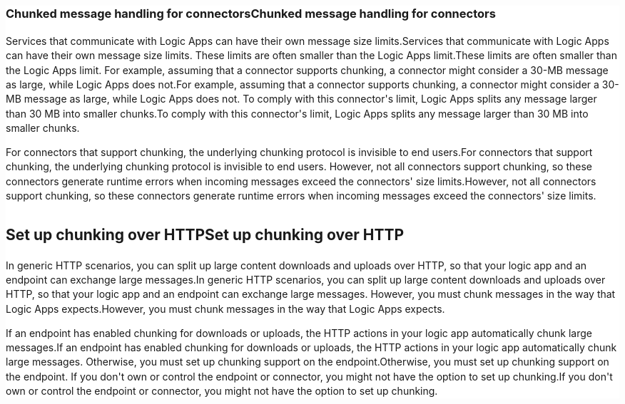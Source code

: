### <a name="chunked-message-handling-for-connectors"></a><span data-ttu-id="d9a4e-125">Chunked message handling for connectors</span><span class="sxs-lookup"><span data-stu-id="d9a4e-125">Chunked message handling for connectors</span></span>

<span data-ttu-id="d9a4e-126">Services that communicate with Logic Apps can have their own message size limits.</span><span class="sxs-lookup"><span data-stu-id="d9a4e-126">Services that communicate with Logic Apps can have their own message size limits.</span></span> <span data-ttu-id="d9a4e-127">These limits are often smaller than the Logic Apps limit.</span><span class="sxs-lookup"><span data-stu-id="d9a4e-127">These limits are often smaller than the Logic Apps limit.</span></span> <span data-ttu-id="d9a4e-128">For example, assuming that a connector supports chunking, a connector might consider a 30-MB message as large, while Logic Apps does not.</span><span class="sxs-lookup"><span data-stu-id="d9a4e-128">For example, assuming that a connector supports chunking, a connector might consider a 30-MB message as large, while Logic Apps does not.</span></span> <span data-ttu-id="d9a4e-129">To comply with this connector's limit, Logic Apps splits any message larger than 30 MB into smaller chunks.</span><span class="sxs-lookup"><span data-stu-id="d9a4e-129">To comply with this connector's limit, Logic Apps splits any message larger than 30 MB into smaller chunks.</span></span>

<span data-ttu-id="d9a4e-130">For connectors that support chunking, the underlying chunking protocol is invisible to end users.</span><span class="sxs-lookup"><span data-stu-id="d9a4e-130">For connectors that support chunking, the underlying chunking protocol is invisible to end users.</span></span> <span data-ttu-id="d9a4e-131">However, not all connectors support chunking, so these connectors generate runtime errors when incoming messages exceed the connectors' size limits.</span><span class="sxs-lookup"><span data-stu-id="d9a4e-131">However, not all connectors support chunking, so these connectors generate runtime errors when incoming messages exceed the connectors' size limits.</span></span>

<a name="set-up-chunking"></a>

## <a name="set-up-chunking-over-http"></a><span data-ttu-id="d9a4e-132">Set up chunking over HTTP</span><span class="sxs-lookup"><span data-stu-id="d9a4e-132">Set up chunking over HTTP</span></span>

<span data-ttu-id="d9a4e-133">In generic HTTP scenarios, you can split up large content downloads and uploads over HTTP, so that your logic app and an endpoint can exchange large messages.</span><span class="sxs-lookup"><span data-stu-id="d9a4e-133">In generic HTTP scenarios, you can split up large content downloads and uploads over HTTP, so that your logic app and an endpoint can exchange large messages.</span></span> <span data-ttu-id="d9a4e-134">However, you must chunk messages in the way that Logic Apps expects.</span><span class="sxs-lookup"><span data-stu-id="d9a4e-134">However, you must chunk messages in the way that Logic Apps expects.</span></span> 

<span data-ttu-id="d9a4e-135">If an endpoint has enabled chunking for downloads or uploads, the HTTP actions in your logic app automatically chunk large messages.</span><span class="sxs-lookup"><span data-stu-id="d9a4e-135">If an endpoint has enabled chunking for downloads or uploads, the HTTP actions in your logic app automatically chunk large messages.</span></span> <span data-ttu-id="d9a4e-136">Otherwise, you must set up chunking support on the endpoint.</span><span class="sxs-lookup"><span data-stu-id="d9a4e-136">Otherwise, you must set up chunking support on the endpoint.</span></span> <span data-ttu-id="d9a4e-137">If you don't own or control the endpoint or connector, you might not have the option to set up chunking.</span><span class="sxs-lookup"><span data-stu-id="d9a4e-137">If you don't own or control the endpoint or connector, you might not have the option to set up chunking.</span></span>
